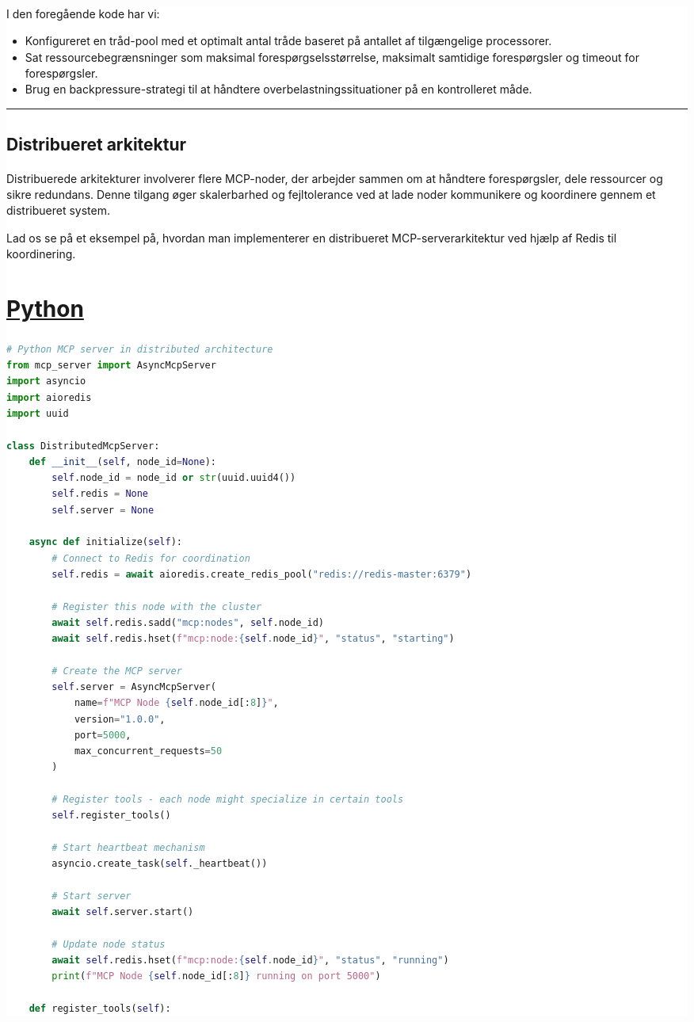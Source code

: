 I den foregående kode har vi:

- Konfigureret en tråd-pool med et optimalt antal tråde baseret på antallet af tilgængelige processorer.
- Sat ressourcebegrænsninger som maksimal forespørgselsstørrelse, maksimalt samtidige forespørgsler og timeout for forespørgsler.
- Brug en backpressure-strategi til at håndtere overbelastningssituationer på en kontrolleret måde.

---

## Distribueret arkitektur

Distribuerede arkitekturer involverer flere MCP-noder, der arbejder sammen om at håndtere forespørgsler, dele ressourcer og sikre redundans. Denne tilgang øger skalerbarhed og fejltolerance ved at lade noder kommunikere og koordinere gennem et distribueret system.

Lad os se på et eksempel på, hvordan man implementerer en distribueret MCP-serverarkitektur ved hjælp af Redis til koordinering.

# [Python](../../../../05-AdvancedTopics/mcp-scaling)

```python
# Python MCP server in distributed architecture
from mcp_server import AsyncMcpServer
import asyncio
import aioredis
import uuid

class DistributedMcpServer:
    def __init__(self, node_id=None):
        self.node_id = node_id or str(uuid.uuid4())
        self.redis = None
        self.server = None
    
    async def initialize(self):
        # Connect to Redis for coordination
        self.redis = await aioredis.create_redis_pool("redis://redis-master:6379")
        
        # Register this node with the cluster
        await self.redis.sadd("mcp:nodes", self.node_id)
        await self.redis.hset(f"mcp:node:{self.node_id}", "status", "starting")
        
        # Create the MCP server
        self.server = AsyncMcpServer(
            name=f"MCP Node {self.node_id[:8]}",
            version="1.0.0",
            port=5000,
            max_concurrent_requests=50
        )
        
        # Register tools - each node might specialize in certain tools
        self.register_tools()
        
        # Start heartbeat mechanism
        asyncio.create_task(self._heartbeat())
        
        # Start server
        await self.server.start()
        
        # Update node status
        await self.redis.hset(f"mcp:node:{self.node_id}", "status", "running")
        print(f"MCP Node {self.node_id[:8]} running on port 5000")
    
    def register_tools(self):
```